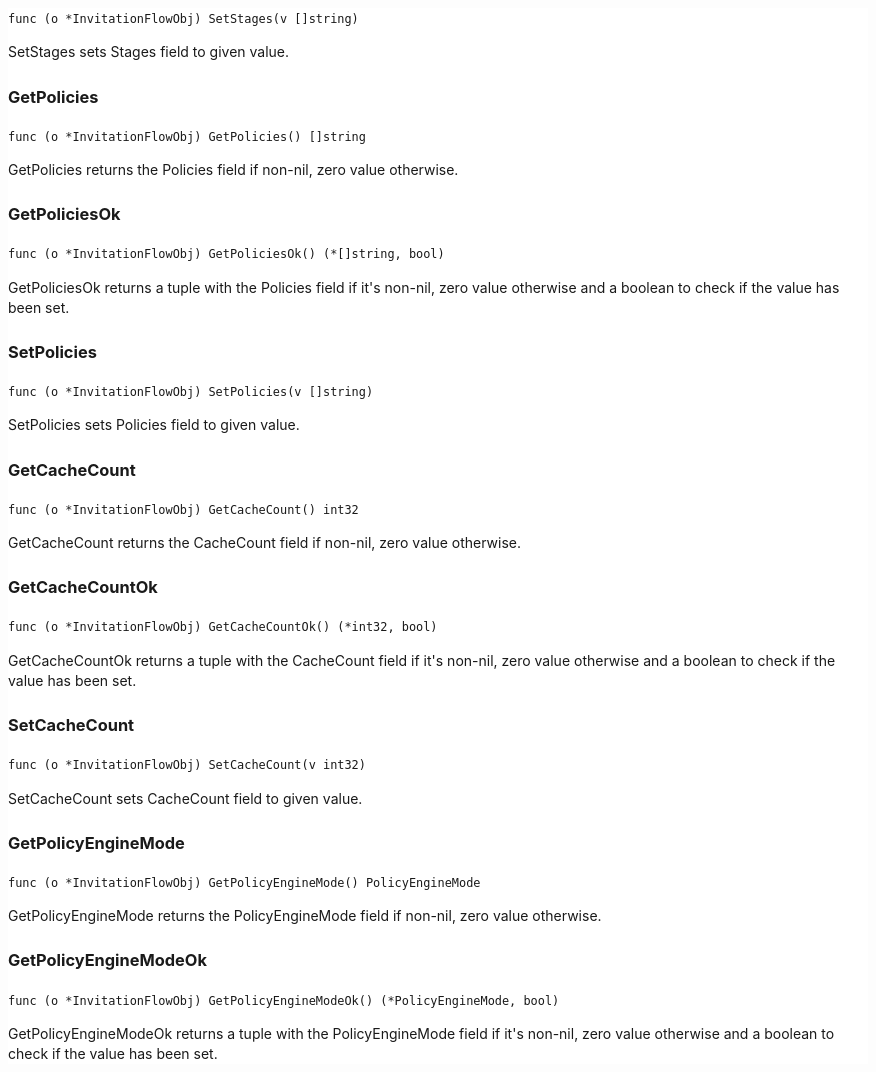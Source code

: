 `func (o *InvitationFlowObj) SetStages(v []string)`

SetStages sets Stages field to given value.


### GetPolicies

`func (o *InvitationFlowObj) GetPolicies() []string`

GetPolicies returns the Policies field if non-nil, zero value otherwise.

### GetPoliciesOk

`func (o *InvitationFlowObj) GetPoliciesOk() (*[]string, bool)`

GetPoliciesOk returns a tuple with the Policies field if it's non-nil, zero value otherwise
and a boolean to check if the value has been set.

### SetPolicies

`func (o *InvitationFlowObj) SetPolicies(v []string)`

SetPolicies sets Policies field to given value.


### GetCacheCount

`func (o *InvitationFlowObj) GetCacheCount() int32`

GetCacheCount returns the CacheCount field if non-nil, zero value otherwise.

### GetCacheCountOk

`func (o *InvitationFlowObj) GetCacheCountOk() (*int32, bool)`

GetCacheCountOk returns a tuple with the CacheCount field if it's non-nil, zero value otherwise
and a boolean to check if the value has been set.

### SetCacheCount

`func (o *InvitationFlowObj) SetCacheCount(v int32)`

SetCacheCount sets CacheCount field to given value.


### GetPolicyEngineMode

`func (o *InvitationFlowObj) GetPolicyEngineMode() PolicyEngineMode`

GetPolicyEngineMode returns the PolicyEngineMode field if non-nil, zero value otherwise.

### GetPolicyEngineModeOk

`func (o *InvitationFlowObj) GetPolicyEngineModeOk() (*PolicyEngineMode, bool)`

GetPolicyEngineModeOk returns a tuple with the PolicyEngineMode field if it's non-nil, zero value otherwise
and a boolean to check if the value has been set.
